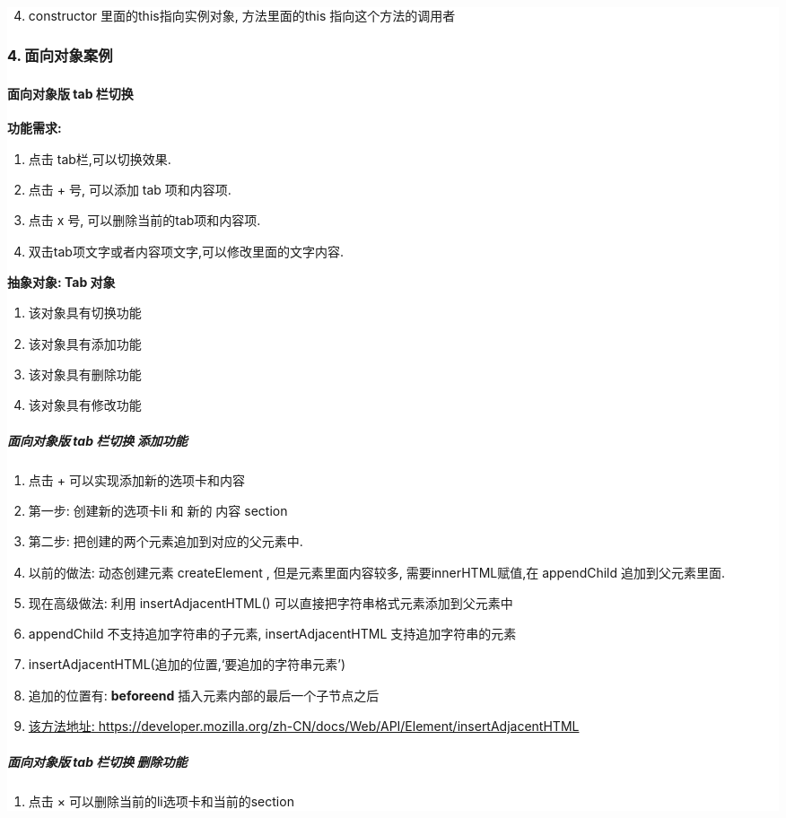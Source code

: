 4. constructor 里面的this指向实例对象, 方法里面的this 指向这个方法的调用者







### 4. 面向对象案例

#### 面向对象版 tab 栏切换

**功能需求:**

1. 点击 tab栏,可以切换效果.

2. 点击 + 号, 可以添加 tab 项和内容项.

3. 点击 x 号, 可以删除当前的tab项和内容项.

4. 双击tab项文字或者内容项文字,可以修改里面的文字内容.



**抽象对象: Tab 对象** 

1. 该对象具有切换功能

2. 该对象具有添加功能

3. 该对象具有删除功能

4. 该对象具有修改功能



##### 面向对象版 **tab** **栏切换 添加功能**

1. 点击 + 可以实现添加新的选项卡和内容

2. 第一步: 创建新的选项卡li 和 新的 内容 section

3. 第二步: 把创建的两个元素追加到对应的父元素中.

4. 以前的做法: 动态创建元素 createElement , 但是元素里面内容较多, 需要innerHTML赋值,在 appendChild 追加到父元素里面.

5. 现在高级做法:  利用 insertAdjacentHTML() 可以直接把字符串格式元素添加到父元素中

6. appendChild 不支持追加字符串的子元素, insertAdjacentHTML 支持追加字符串的元素

7. insertAdjacentHTML(追加的位置,‘要追加的字符串元素’) 

8. 追加的位置有: **beforeend** 插入元素内部的最后一个子节点之后

9. [该方法地址](https://developer.mozilla.org/zh-CN/docs/Web/API/Element/insertAdjacentHTML)[: https](https://developer.mozilla.org/zh-CN/docs/Web/API/Element/insertAdjacentHTML)[://](https://developer.mozilla.org/zh-CN/docs/Web/API/Element/insertAdjacentHTML)[developer.mozilla.org/zh-CN/docs/Web/API/Element/insertAdjacentHTML](https://developer.mozilla.org/zh-CN/docs/Web/API/Element/insertAdjacentHTML) 



##### 面向对象版 tab 栏切换 删除功能

1. 点击 × 可以删除当前的li选项卡和当前的section
